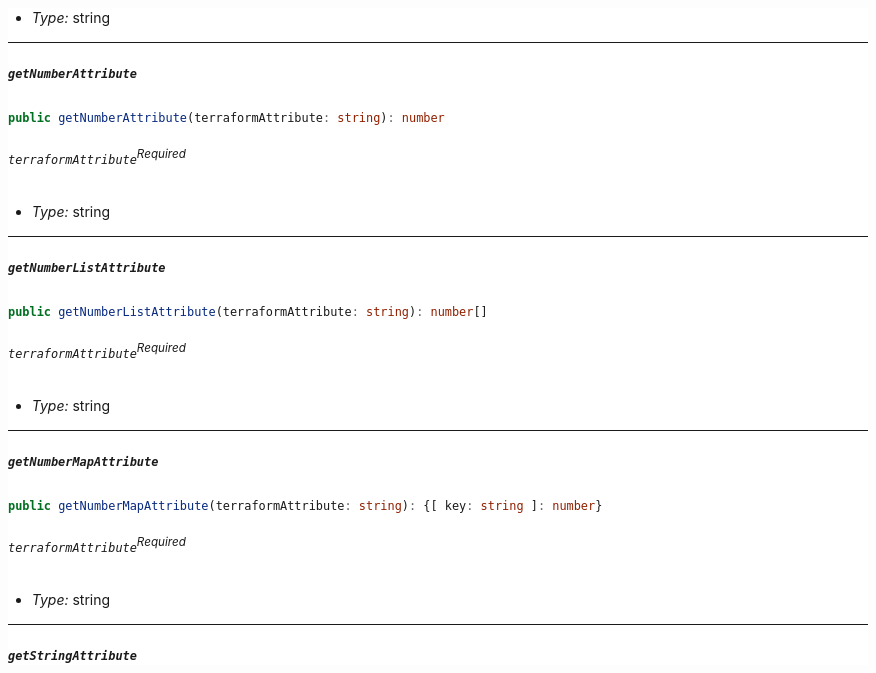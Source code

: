 - *Type:* string

---

##### `getNumberAttribute` <a name="getNumberAttribute" id="@cdktf/aws-cdk.dataAwsWorkspacesBundle.DataAwsWorkspacesBundleComputeTypeOutputReference.getNumberAttribute"></a>

```typescript
public getNumberAttribute(terraformAttribute: string): number
```

###### `terraformAttribute`<sup>Required</sup> <a name="terraformAttribute" id="@cdktf/aws-cdk.dataAwsWorkspacesBundle.DataAwsWorkspacesBundleComputeTypeOutputReference.getNumberAttribute.parameter.terraformAttribute"></a>

- *Type:* string

---

##### `getNumberListAttribute` <a name="getNumberListAttribute" id="@cdktf/aws-cdk.dataAwsWorkspacesBundle.DataAwsWorkspacesBundleComputeTypeOutputReference.getNumberListAttribute"></a>

```typescript
public getNumberListAttribute(terraformAttribute: string): number[]
```

###### `terraformAttribute`<sup>Required</sup> <a name="terraformAttribute" id="@cdktf/aws-cdk.dataAwsWorkspacesBundle.DataAwsWorkspacesBundleComputeTypeOutputReference.getNumberListAttribute.parameter.terraformAttribute"></a>

- *Type:* string

---

##### `getNumberMapAttribute` <a name="getNumberMapAttribute" id="@cdktf/aws-cdk.dataAwsWorkspacesBundle.DataAwsWorkspacesBundleComputeTypeOutputReference.getNumberMapAttribute"></a>

```typescript
public getNumberMapAttribute(terraformAttribute: string): {[ key: string ]: number}
```

###### `terraformAttribute`<sup>Required</sup> <a name="terraformAttribute" id="@cdktf/aws-cdk.dataAwsWorkspacesBundle.DataAwsWorkspacesBundleComputeTypeOutputReference.getNumberMapAttribute.parameter.terraformAttribute"></a>

- *Type:* string

---

##### `getStringAttribute` <a name="getStringAttribute" id="@cdktf/aws-cdk.dataAwsWorkspacesBundle.DataAwsWorkspacesBundleComputeTypeOutputReference.getStringAttribute"></a>
